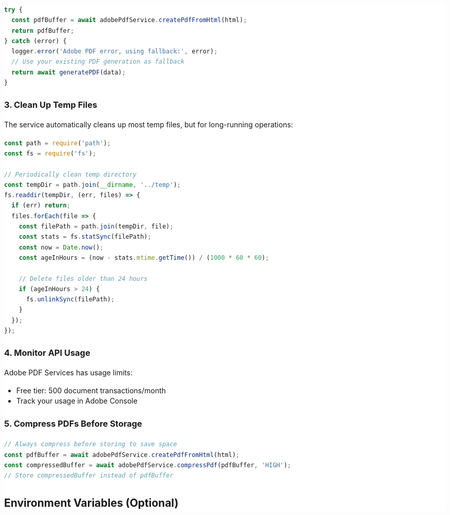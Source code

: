```javascript
try {
  const pdfBuffer = await adobePdfService.createPdfFromHtml(html);
  return pdfBuffer;
} catch (error) {
  logger.error('Adobe PDF error, using fallback:', error);
  // Use your existing PDF generation as fallback
  return await generatePDF(data);
}
```

### 3. Clean Up Temp Files

The service automatically cleans up most temp files, but for long-running operations:

```javascript
const path = require('path');
const fs = require('fs');

// Periodically clean temp directory
const tempDir = path.join(__dirname, '../temp');
fs.readdir(tempDir, (err, files) => {
  if (err) return;
  files.forEach(file => {
    const filePath = path.join(tempDir, file);
    const stats = fs.statSync(filePath);
    const now = Date.now();
    const ageInHours = (now - stats.mtime.getTime()) / (1000 * 60 * 60);

    // Delete files older than 24 hours
    if (ageInHours > 24) {
      fs.unlinkSync(filePath);
    }
  });
});
```

### 4. Monitor API Usage

Adobe PDF Services has usage limits:
- Free tier: 500 document transactions/month
- Track your usage in Adobe Console

### 5. Compress PDFs Before Storage

```javascript
// Always compress before storing to save space
const pdfBuffer = await adobePdfService.createPdfFromHtml(html);
const compressedBuffer = await adobePdfService.compressPdf(pdfBuffer, 'HIGH');
// Store compressedBuffer instead of pdfBuffer
```

## Environment Variables (Optional)

